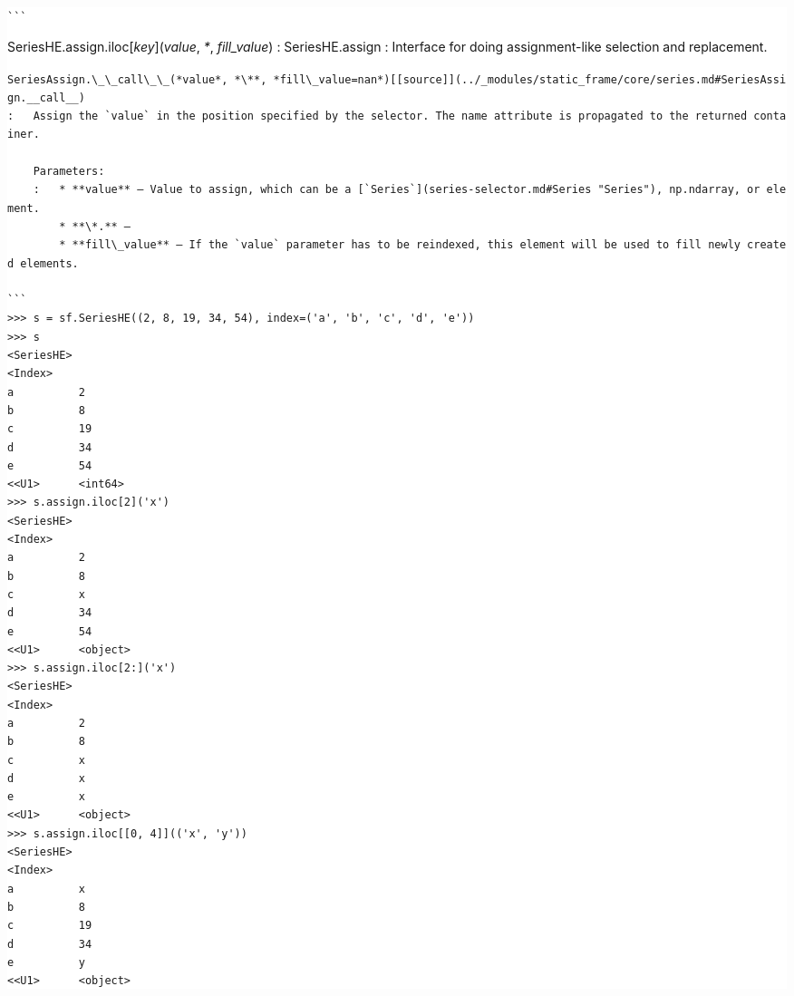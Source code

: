     ```

SeriesHE.assign.iloc[*key*](*value*, *\**, *fill\_value*)
:   SeriesHE.assign
    :   Interface for doing assignment-like selection and replacement.

    SeriesAssign.\_\_call\_\_(*value*, *\**, *fill\_value=nan*)[[source]](../_modules/static_frame/core/series.md#SeriesAssign.__call__)
    :   Assign the `value` in the position specified by the selector. The name attribute is propagated to the returned container.

        Parameters:
        :   * **value** – Value to assign, which can be a [`Series`](series-selector.md#Series "Series"), np.ndarray, or element.
            * **\*.** –
            * **fill\_value** – If the `value` parameter has to be reindexed, this element will be used to fill newly created elements.

    ```
    >>> s = sf.SeriesHE((2, 8, 19, 34, 54), index=('a', 'b', 'c', 'd', 'e'))
    >>> s
    <SeriesHE>
    <Index>
    a          2
    b          8
    c          19
    d          34
    e          54
    <<U1>      <int64>
    >>> s.assign.iloc[2]('x')
    <SeriesHE>
    <Index>
    a          2
    b          8
    c          x
    d          34
    e          54
    <<U1>      <object>
    >>> s.assign.iloc[2:]('x')
    <SeriesHE>
    <Index>
    a          2
    b          8
    c          x
    d          x
    e          x
    <<U1>      <object>
    >>> s.assign.iloc[[0, 4]](('x', 'y'))
    <SeriesHE>
    <Index>
    a          x
    b          8
    c          19
    d          34
    e          y
    <<U1>      <object>
